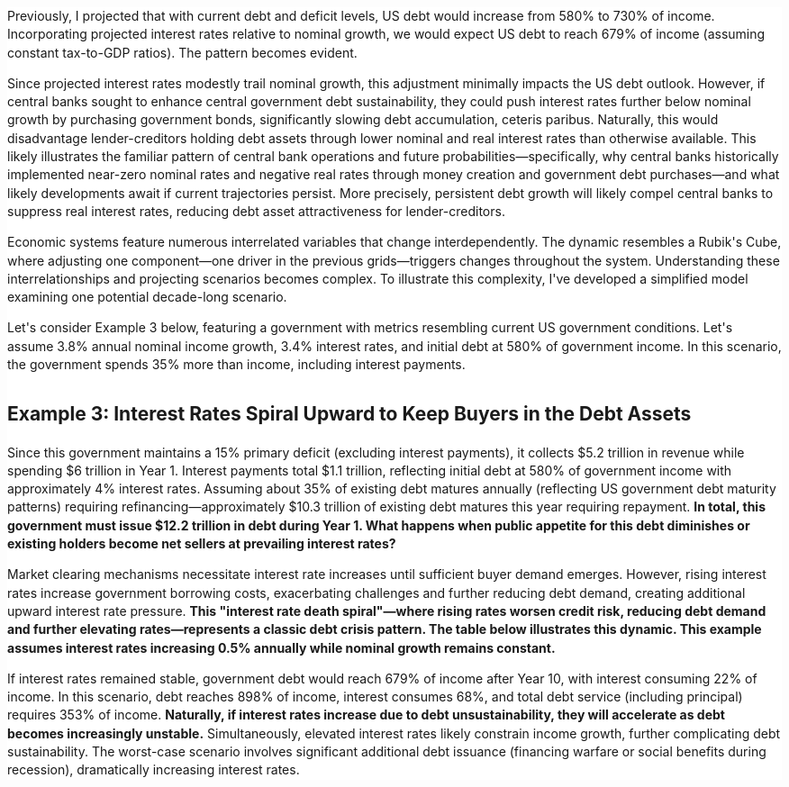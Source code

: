 Previously, I projected that with current debt and deficit levels, US debt would increase from 580% to 730% of income. Incorporating projected interest rates relative to nominal growth, we would expect US debt to reach 679% of income (assuming constant tax-to-GDP ratios). The pattern becomes evident.

Since projected interest rates modestly trail nominal growth, this adjustment minimally impacts the US debt outlook. However, if central banks sought to enhance central government debt sustainability, they could push interest rates further below nominal growth by purchasing government bonds, significantly slowing debt accumulation, ceteris paribus. Naturally, this would disadvantage lender-creditors holding debt assets through lower nominal and real interest rates than otherwise available. This likely illustrates the familiar pattern of central bank operations and future probabilities—specifically, why central banks historically implemented near-zero nominal rates and negative real rates through money creation and government debt purchases—and what likely developments await if current trajectories persist. More precisely, persistent debt growth will likely compel central banks to suppress real interest rates, reducing debt asset attractiveness for lender-creditors.

Economic systems feature numerous interrelated variables that change interdependently. The dynamic resembles a Rubik's Cube, where adjusting one component—one driver in the previous grids—triggers changes throughout the system. Understanding these interrelationships and projecting scenarios becomes complex. To illustrate this complexity, I've developed a simplified model examining one potential decade-long scenario.

Let's consider Example 3 below, featuring a government with metrics resembling current US government conditions. Let's assume 3.8% annual nominal income growth, 3.4% interest rates, and initial debt at 580% of government income. In this scenario, the government spends 35% more than income, including interest payments.

## Example 3: Interest Rates Spiral Upward to Keep Buyers in the Debt Assets

Since this government maintains a 15% primary deficit (excluding interest payments), it collects $5.2 trillion in revenue while spending $6 trillion in Year 1. Interest payments total $1.1 trillion, reflecting initial debt at 580% of government income with approximately 4% interest rates. Assuming about 35% of existing debt matures annually (reflecting US government debt maturity patterns) requiring refinancing—approximately $10.3 trillion of existing debt matures this year requiring repayment. **In total, this government must issue $12.2 trillion in debt during Year 1. What happens when public appetite for this debt diminishes or existing holders become net sellers at prevailing interest rates?**

Market clearing mechanisms necessitate interest rate increases until sufficient buyer demand emerges. However, rising interest rates increase government borrowing costs, exacerbating challenges and further reducing debt demand, creating additional upward interest rate pressure. **This "interest rate death spiral"—where rising rates worsen credit risk, reducing debt demand and further elevating rates—represents a classic debt crisis pattern. The table below illustrates this dynamic. This example assumes interest rates increasing 0.5% annually while nominal growth remains constant.**

If interest rates remained stable, government debt would reach 679% of income after Year 10, with interest consuming 22% of income. In this scenario, debt reaches 898% of income, interest consumes 68%, and total debt service (including principal) requires 353% of income. **Naturally, if interest rates increase due to debt unsustainability, they will accelerate as debt becomes increasingly unstable.** Simultaneously, elevated interest rates likely constrain income growth, further complicating debt sustainability. The worst-case scenario involves significant additional debt issuance (financing warfare or social benefits during recession), dramatically increasing interest rates.
